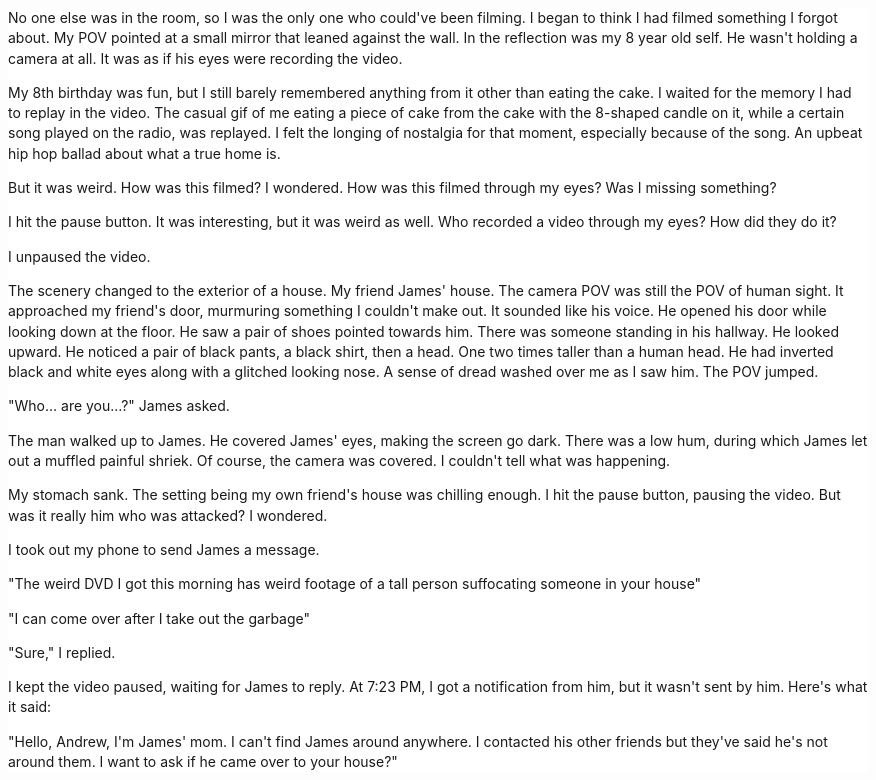 
No one else was in the room, so I was the only one who could've been filming. I began to think I had filmed something I forgot about. My POV pointed at a small mirror that leaned against the wall. In the reflection was my 8 year old self. He wasn't holding a camera at all. It was as if his eyes were recording the video.


My 8th birthday was fun, but I still barely remembered anything from it other than eating the cake. I waited for the memory I had to replay in the video. The casual gif of me eating a piece of cake from the cake with the 8-shaped candle on it, while a certain song played on the radio, was replayed. I felt the longing of nostalgia for that moment, especially because of the song. An upbeat hip hop ballad about what a true home is.


But it was weird. How was this filmed? I wondered. How was this filmed through my eyes? Was I missing something?


I hit the pause button. It was interesting, but it was weird as well. Who recorded a video through my eyes? How did they do it?


I unpaused the video.


The scenery changed to the exterior of a house. My friend James' house. The camera POV was still the POV of human sight. It approached my friend's door, murmuring something I couldn't make out. It sounded like his voice. He opened his door while looking down at the floor. He saw a pair of shoes pointed towards him. There was someone standing in his hallway. He looked upward.  He noticed a pair of black pants, a black shirt, then a head. One two times taller than a human head. He had inverted black and white eyes along with a glitched looking nose. A sense of dread washed over me as I saw him. The POV jumped.


"Who… are you…?" James asked.


The man walked up to James. He covered James' eyes, making the screen go dark. There was a low hum, during which James let out a muffled painful shriek. Of course, the camera was covered. I couldn't tell what was happening.


My stomach sank. The setting being my own friend's house was chilling enough. I hit the pause button, pausing the video. But was it really him who was attacked? I wondered.


I took out my phone to send James a message.


"The weird DVD I got this morning has weird footage of a tall person suffocating someone in your house"


"I can come over after I take out the garbage"


"Sure," I replied.


I kept the video paused, waiting for James to reply. At 7:23 PM, I got a notification from him, but it wasn't sent by him. Here's what it said:


"Hello, Andrew, I'm James' mom. I can't find James around anywhere. I contacted his other friends but they've said he's not around them. I want to ask if he came over to your house?"
